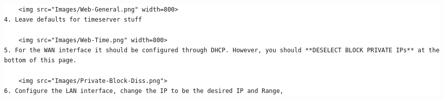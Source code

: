 		<img src="Images/Web-General.png" width=800>
	4. Leave defaults for timeserver stuff

		<img src="Images/Web-Time.png" width=800>
	5. For the WAN interface it should be configured through DHCP. However, you should **DESELECT BLOCK PRIVATE IPs** at the bottom of this page.

		<img src="Images/Private-Block-Diss.png">
	6. Configure the LAN interface, change the IP to be the desired IP and Range, 
